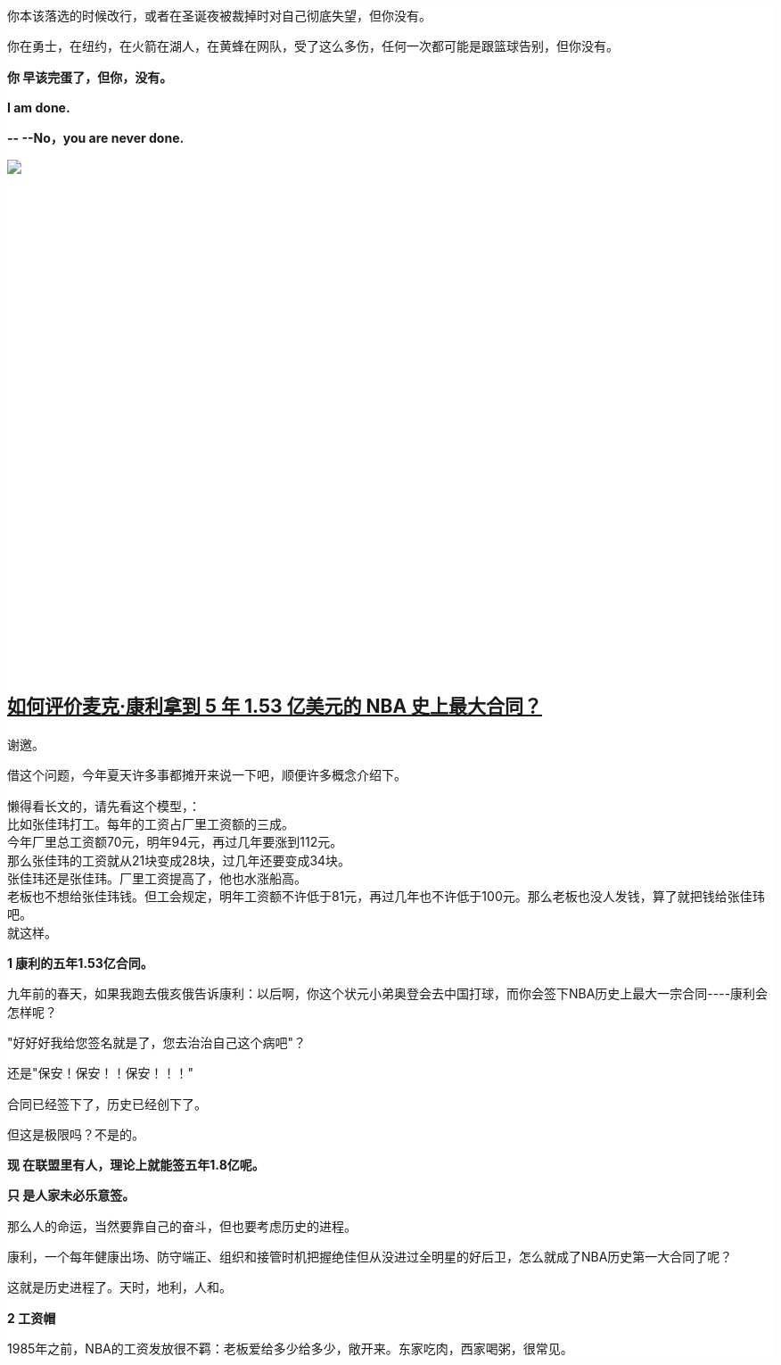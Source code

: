你本该落选的时候改行，或者在圣诞夜被裁掉时对自己彻底失望，但你没有。

你在勇士，在纽约，在火箭在湖人，在黄蜂在网队，受了这么多伤，任何一次都可能是跟篮球告别，但你没有。

 **你 早该完蛋了，但你，没有。**

 **I am done.**

 **-- --No，you are never done.**

![](https://pic2.zhimg.com/50/v2-a5f41c29f8a0c29963d4710dae8d1649_hd.jpg)![](data:image/svg+xml;utf8,<svg%20xmlns='http://www.w3.org/2000/svg'%20width='908'%20height='572'></svg>)


## [如何评价麦克·康利拿到 5 年 1.53 亿美元的 NBA 史上最大合同？](https://www.zhihu.com/question/48065409/answer/109334285)
谢邀。  
  
借这个问题，今年夏天许多事都摊开来说一下吧，顺便许多概念介绍下。  
  
  
懒得看长文的，请先看这个模型，：  
比如张佳玮打工。每年的工资占厂里工资额的三成。  
今年厂里总工资额70元，明年94元，再过几年要涨到112元。  
那么张佳玮的工资就从21块变成28块，过几年还要变成34块。  
张佳玮还是张佳玮。厂里工资提高了，他也水涨船高。  
老板也不想给张佳玮钱。但工会规定，明年工资额不许低于81元，再过几年也不许低于100元。那么老板也没人发钱，算了就把钱给张佳玮吧。  
就这样。  
  
  
  
  
 **1 康利的五年1.53亿合同。**  
  
  

九年前的春天，如果我跑去俄亥俄告诉康利：以后啊，你这个状元小弟奥登会去中国打球，而你会签下NBA历史上最大一宗合同----康利会怎样呢？

"好好好我给您签名就是了，您去治治自己这个病吧"？

还是"保安！保安！！保安！！！"

合同已经签下了，历史已经创下了。

但这是极限吗？不是的。

 **现 在联盟里有人，理论上就能签五年1.8亿呢。**

 **只 是人家未必乐意签。**

  

那么人的命运，当然要靠自己的奋斗，但也要考虑历史的进程。

康利，一个每年健康出场、防守端正、组织和接管时机把握绝佳但从没进过全明星的好后卫，怎么就成了NBA历史第一大合同了呢？

这就是历史进程了。天时，地利，人和。

  

 **2 工资帽**

  

1985年之前，NBA的工资发放很不羁：老板爱给多少给多少，敞开来。东家吃肉，西家喝粥，很常见。
